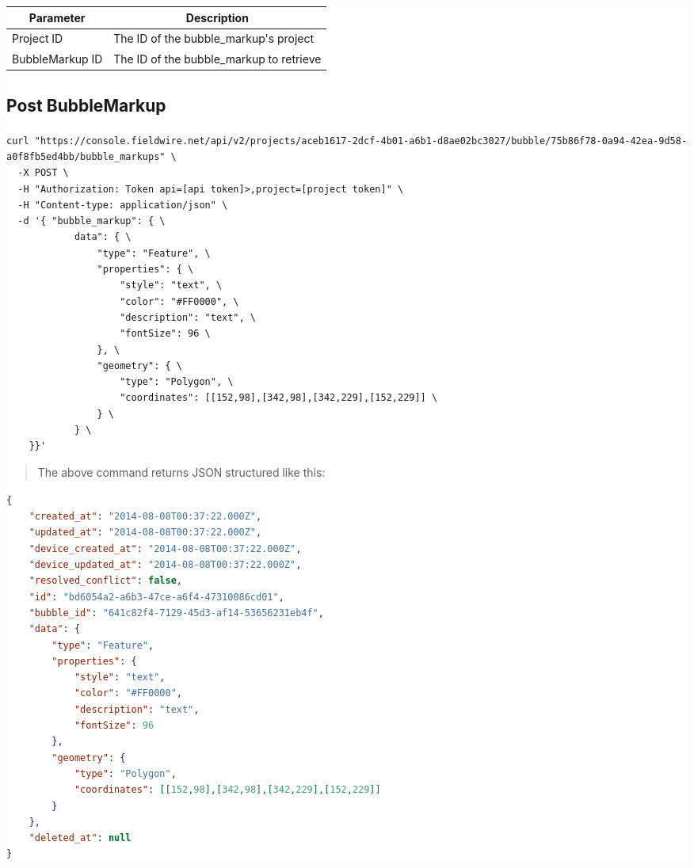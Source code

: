 Parameter | Description
--------- | -----------
Project ID | The ID of the bubble_markup's project
BubbleMarkup ID | The ID of the bubble_markup to retrieve

## Post BubbleMarkup

```shell
curl "https://console.fieldwire.net/api/v2/projects/aceb1617-2dcf-4b01-a6b1-d8ae02bc3027/bubble/75b86f78-0a94-42ea-9d58-a0f8fb5ed4bb/bubble_markups" \
  -X POST \
  -H "Authorization: Token api=[api token]>,project=[project token]" \
  -H "Content-type: application/json" \
  -d '{ "bubble_markup": { \
            data": { \
                "type": "Feature", \
                "properties": { \
                    "style": "text", \
                    "color": "#FF0000", \
                    "description": "text", \
                    "fontSize": 96 \
                }, \
                "geometry": { \
                    "type": "Polygon", \
                    "coordinates": [[152,98],[342,98],[342,229],[152,229]] \
                } \
            } \
    }}'
```

> The above command returns JSON structured like this:

```json
{
    "created_at": "2014-08-08T00:37:22.000Z",
    "updated_at": "2014-08-08T00:37:22.000Z",
    "device_created_at": "2014-08-08T00:37:22.000Z",
    "device_updated_at": "2014-08-08T00:37:22.000Z",
    "resolved_conflict": false,
    "id": "bd6054a2-a6b3-47ce-a6f4-47310086cd01",
    "bubble_id": "641c82f4-7129-45d3-af14-53656231eb4f",
    "data": {
        "type": "Feature",
        "properties": {
            "style": "text",
            "color": "#FF0000",
            "description": "text",
            "fontSize": 96
        },
        "geometry": {
            "type": "Polygon",
            "coordinates": [[152,98],[342,98],[342,229],[152,229]]
        }
    },
    "deleted_at": null
}
```
